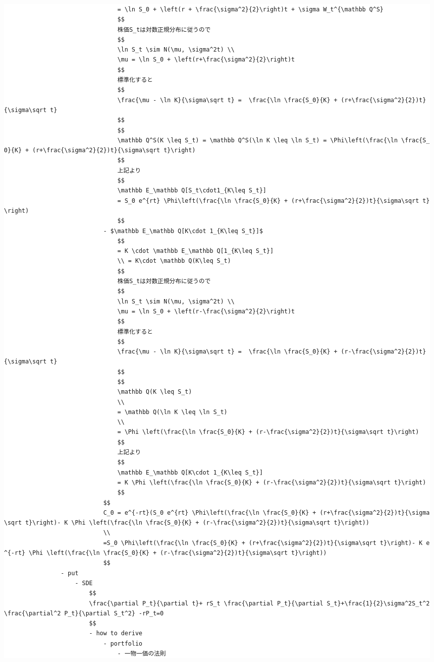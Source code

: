                                     = \ln S_0 + \left(r + \frac{\sigma^2}{2}\right)t + \sigma W_t^{\mathbb Q^S}
                                    $$
                                    株価S_tは対数正規分布に従うので
                                    $$
                                    \ln S_t \sim N(\mu, \sigma^2t) \\
                                    \mu = \ln S_0 + \left(r+\frac{\sigma^2}{2}\right)t
                                    $$
                                    標準化すると
                                    $$
                                    \frac{\mu - \ln K}{\sigma\sqrt t} =  \frac{\ln \frac{S_0}{K} + (r+\frac{\sigma^2}{2})t}{\sigma\sqrt t}
                                    $$
                                    $$
                                    \mathbb Q^S(K \leq S_t) = \mathbb Q^S(\ln K \leq \ln S_t) = \Phi\left(\frac{\ln \frac{S_0}{K} + (r+\frac{\sigma^2}{2})t}{\sigma\sqrt t}\right)
                                    $$
                                    上記より
                                    $$
                                    \mathbb E_\mathbb Q[S_t\cdot1_{K\leq S_t}]
                                    = S_0 e^{rt} \Phi\left(\frac{\ln \frac{S_0}{K} + (r+\frac{\sigma^2}{2})t}{\sigma\sqrt t}\right)
                                    $$
                                - $\mathbb E_\mathbb Q[K\cdot 1_{K\leq S_t}]$
                                    $$
                                    = K \cdot \mathbb E_\mathbb Q[1_{K\leq S_t}]
                                    \\ = K\cdot \mathbb Q(K\leq S_t)
                                    $$
                                    株価S_tは対数正規分布に従うので
                                    $$
                                    \ln S_t \sim N(\mu, \sigma^2t) \\
                                    \mu = \ln S_0 + \left(r-\frac{\sigma^2}{2}\right)t
                                    $$
                                    標準化すると
                                    $$
                                    \frac{\mu - \ln K}{\sigma\sqrt t} =  \frac{\ln \frac{S_0}{K} + (r-\frac{\sigma^2}{2})t}{\sigma\sqrt t}
                                    $$
                                    $$
                                    \mathbb Q(K \leq S_t)
                                    \\ 
                                    = \mathbb Q(\ln K \leq \ln S_t) 
                                    \\ 
                                    = \Phi \left(\frac{\ln \frac{S_0}{K} + (r-\frac{\sigma^2}{2})t}{\sigma\sqrt t}\right)
                                    $$
                                    上記より
                                    $$
                                    \mathbb E_\mathbb Q[K\cdot 1_{K\leq S_t}] 
                                    = K \Phi \left(\frac{\ln \frac{S_0}{K} + (r-\frac{\sigma^2}{2})t}{\sigma\sqrt t}\right)
                                    $$
                                $$
                                C_0 = e^{-rt}(S_0 e^{rt} \Phi\left(\frac{\ln \frac{S_0}{K} + (r+\frac{\sigma^2}{2})t}{\sigma\sqrt t}\right)- K \Phi \left(\frac{\ln \frac{S_0}{K} + (r-\frac{\sigma^2}{2})t}{\sigma\sqrt t}\right))
                                \\
                                =S_0 \Phi\left(\frac{\ln \frac{S_0}{K} + (r+\frac{\sigma^2}{2})t}{\sigma\sqrt t}\right)- K e^{-rt} \Phi \left(\frac{\ln \frac{S_0}{K} + (r-\frac{\sigma^2}{2})t}{\sigma\sqrt t}\right))
                                $$
                    - put
                        - SDE
                            $$
                            \frac{\partial P_t}{\partial t}+ rS_t \frac{\partial P_t}{\partial S_t}+\frac{1}{2}\sigma^2S_t^2 \frac{\partial^2 P_t}{\partial S_t^2} -rP_t=0
                            $$
                            - how to derive
                                - portfolio
                                    - 一物一価の法則